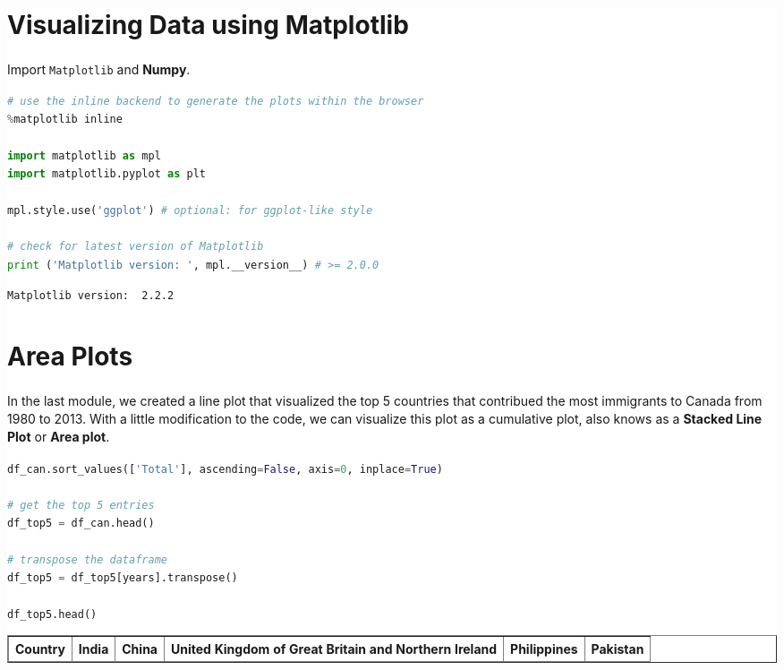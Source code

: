 

# Visualizing Data using Matplotlib<a id="4"></a>

Import `Matplotlib` and **Numpy**.


```python
# use the inline backend to generate the plots within the browser
%matplotlib inline 

import matplotlib as mpl
import matplotlib.pyplot as plt

mpl.style.use('ggplot') # optional: for ggplot-like style

# check for latest version of Matplotlib
print ('Matplotlib version: ', mpl.__version__) # >= 2.0.0
```

    Matplotlib version:  2.2.2


# Area Plots<a id="6"></a>

In the last module, we created a line plot that visualized the top 5 countries that contribued the most immigrants to Canada from 1980 to 2013. With a little modification to the code, we can visualize this plot as a cumulative plot, also knows as a **Stacked Line Plot** or **Area plot**.


```python
df_can.sort_values(['Total'], ascending=False, axis=0, inplace=True)

# get the top 5 entries
df_top5 = df_can.head()

# transpose the dataframe
df_top5 = df_top5[years].transpose() 

df_top5.head()
```




<div>
<style scoped>
    .dataframe tbody tr th:only-of-type {
        vertical-align: middle;
    }

    .dataframe tbody tr th {
        vertical-align: top;
    }

    .dataframe thead th {
        text-align: right;
    }
</style>
<table border="1" class="dataframe">
  <thead>
    <tr style="text-align: right;">
      <th>Country</th>
      <th>India</th>
      <th>China</th>
      <th>United Kingdom of Great Britain and Northern Ireland</th>
      <th>Philippines</th>
      <th>Pakistan</th>
    </tr>